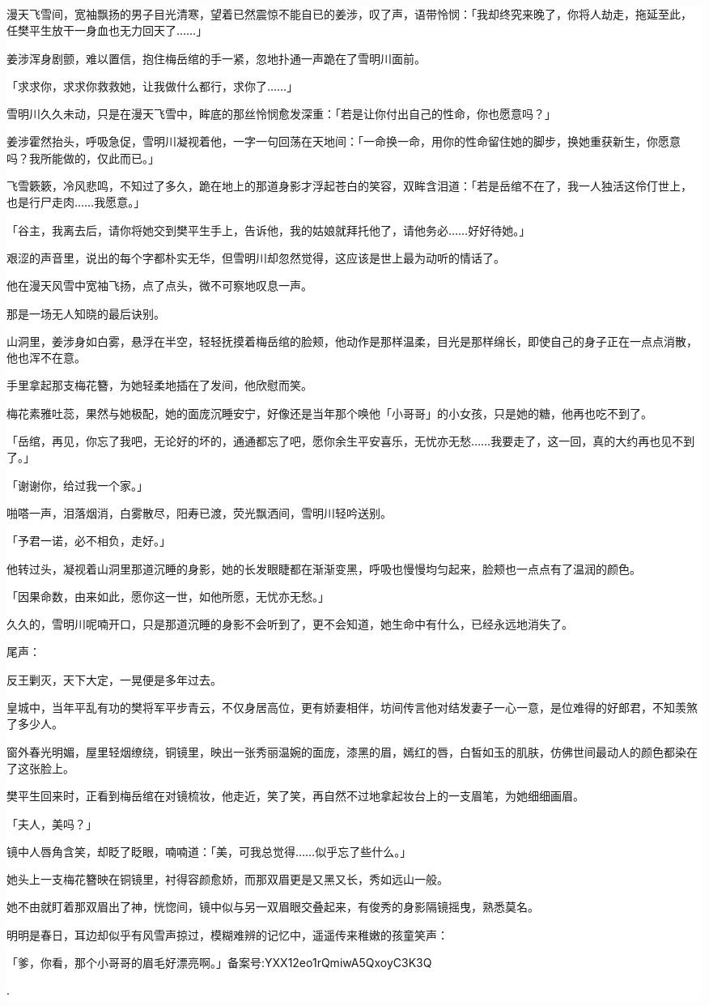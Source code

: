 漫天飞雪间，宽袖飘扬的男子目光清寒，望着已然震惊不能自已的姜涉，叹了声，语带怜悯：「我却终究来晚了，你将人劫走，拖延至此，任樊平生放干一身血也无力回天了……」

姜涉浑身剧颤，难以置信，抱住梅岳绾的手一紧，忽地扑通一声跪在了雪明川面前。

「求求你，求求你救救她，让我做什么都行，求你了……」

雪明川久久未动，只是在漫天飞雪中，眸底的那丝怜悯愈发深重：「若是让你付出自己的性命，你也愿意吗？」

姜涉霍然抬头，呼吸急促，雪明川凝视着他，一字一句回荡在天地间：「一命换一命，用你的性命留住她的脚步，换她重获新生，你愿意吗？我所能做的，仅此而已。」

飞雪簌簌，冷风悲鸣，不知过了多久，跪在地上的那道身影才浮起苍白的笑容，双眸含泪道：「若是岳绾不在了，我一人独活这伶仃世上，也是行尸走肉……我愿意。」

「谷主，我离去后，请你将她交到樊平生手上，告诉他，我的姑娘就拜托他了，请他务必……好好待她。」

艰涩的声音里，说出的每个字都朴实无华，但雪明川却忽然觉得，这应该是世上最为动听的情话了。

他在漫天风雪中宽袖飞扬，点了点头，微不可察地叹息一声。

那是一场无人知晓的最后诀别。

山洞里，姜涉身如白雾，悬浮在半空，轻轻抚摸着梅岳绾的脸颊，他动作是那样温柔，目光是那样绵长，即使自己的身子正在一点点消散，他也浑不在意。

手里拿起那支梅花簪，为她轻柔地插在了发间，他欣慰而笑。

梅花素雅吐蕊，果然与她极配，她的面庞沉睡安宁，好像还是当年那个唤他「小哥哥」的小女孩，只是她的糖，他再也吃不到了。

「岳绾，再见，你忘了我吧，无论好的坏的，通通都忘了吧，愿你余生平安喜乐，无忧亦无愁……我要走了，这一回，真的大约再也见不到了。」

「谢谢你，给过我一个家。」

啪嗒一声，泪落烟消，白雾散尽，阳寿已渡，荧光飘洒间，雪明川轻吟送别。

「予君一诺，必不相负，走好。」

他转过头，凝视着山洞里那道沉睡的身影，她的长发眼睫都在渐渐变黑，呼吸也慢慢均匀起来，脸颊也一点点有了温润的颜色。

「因果命数，由来如此，愿你这一世，如他所愿，无忧亦无愁。」

久久的，雪明川呢喃开口，只是那道沉睡的身影不会听到了，更不会知道，她生命中有什么，已经永远地消失了。

尾声：

反王剿灭，天下大定，一晃便是多年过去。

皇城中，当年平乱有功的樊将军平步青云，不仅身居高位，更有娇妻相伴，坊间传言他对结发妻子一心一意，是位难得的好郎君，不知羡煞了多少人。

窗外春光明媚，屋里轻烟缭绕，铜镜里，映出一张秀丽温婉的面庞，漆黑的眉，嫣红的唇，白皙如玉的肌肤，仿佛世间最动人的颜色都染在了这张脸上。

樊平生回来时，正看到梅岳绾在对镜梳妆，他走近，笑了笑，再自然不过地拿起妆台上的一支眉笔，为她细细画眉。

「夫人，美吗？」

镜中人唇角含笑，却眨了眨眼，喃喃道：「美，可我总觉得……似乎忘了些什么。」

她头上一支梅花簪映在铜镜里，衬得容颜愈娇，而那双眉更是又黑又长，秀如远山一般。

她不由就盯着那双眉出了神，恍惚间，镜中似与另一双眉眼交叠起来，有俊秀的身影隔镜摇曳，熟悉莫名。

明明是春日，耳边却似乎有风雪声掠过，模糊难辨的记忆中，遥遥传来稚嫩的孩童笑声：

「爹，你看，那个小哥哥的眉毛好漂亮啊。」备案号:YXX12eo1rQmiwA5QxoyC3K3Q

.